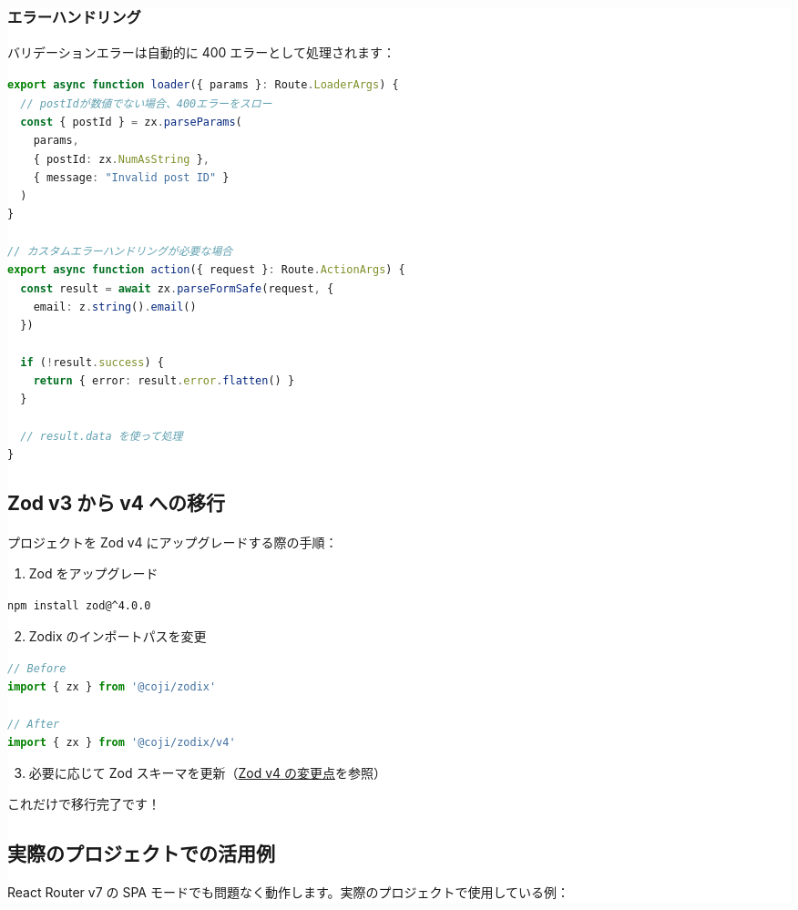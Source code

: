 ### エラーハンドリング

バリデーションエラーは自動的に 400 エラーとして処理されます：

```typescript
export async function loader({ params }: Route.LoaderArgs) {
  // postIdが数値でない場合、400エラーをスロー
  const { postId } = zx.parseParams(
    params,
    { postId: zx.NumAsString },
    { message: "Invalid post ID" }
  )
}

// カスタムエラーハンドリングが必要な場合
export async function action({ request }: Route.ActionArgs) {
  const result = await zx.parseFormSafe(request, {
    email: z.string().email()
  })
  
  if (!result.success) {
    return { error: result.error.flatten() }
  }
  
  // result.data を使って処理
}
```

## Zod v3 から v4 への移行

プロジェクトを Zod v4 にアップグレードする際の手順：

1. Zod をアップグレード
```bash
npm install zod@^4.0.0
```

2. Zodix のインポートパスを変更
```typescript
// Before
import { zx } from '@coji/zodix'

// After
import { zx } from '@coji/zodix/v4'
```

3. 必要に応じて Zod スキーマを更新（[Zod v4 の変更点](https://zod.dev/v4/changelog)を参照）

これだけで移行完了です！

## 実際のプロジェクトでの活用例

React Router v7 の SPA モードでも問題なく動作します。実際のプロジェクトで使用している例：
